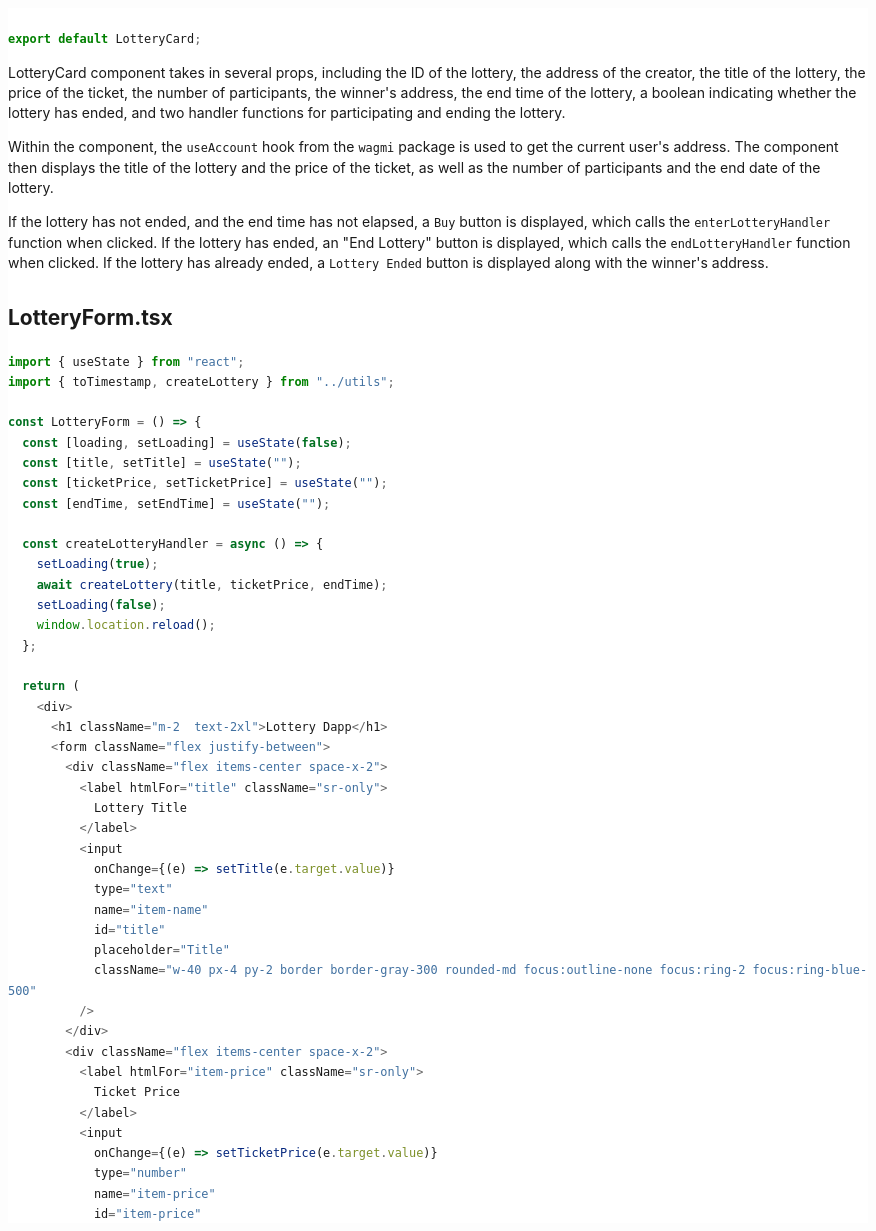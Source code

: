 ```js

export default LotteryCard;
```

LotteryCard component takes in several props, including the ID of the lottery, the address of the creator, the title of the lottery, the price of the ticket, the number of participants, the winner's address, the end time of the lottery, a boolean indicating whether the lottery has ended, and two handler functions for participating and ending the lottery.

Within the component, the `useAccount` hook from the `wagmi` package is used to get the current user's address. The component then displays the title of the lottery and the price of the ticket, as well as the number of participants and the end date of the lottery.

If the lottery has not ended, and the end time has not elapsed, a `Buy` button is displayed, which calls the `enterLotteryHandler` function when clicked. If the lottery has ended, an "End Lottery" button is displayed, which calls the `endLotteryHandler` function when clicked. If the lottery has already ended, a `Lottery Ended` button is displayed along with the winner's address.

## LotteryForm.tsx

```js
import { useState } from "react";
import { toTimestamp, createLottery } from "../utils";

const LotteryForm = () => {
  const [loading, setLoading] = useState(false);
  const [title, setTitle] = useState("");
  const [ticketPrice, setTicketPrice] = useState("");
  const [endTime, setEndTime] = useState("");

  const createLotteryHandler = async () => {
    setLoading(true);
    await createLottery(title, ticketPrice, endTime);
    setLoading(false);
    window.location.reload();
  };

  return (
    <div>
      <h1 className="m-2  text-2xl">Lottery Dapp</h1>
      <form className="flex justify-between">
        <div className="flex items-center space-x-2">
          <label htmlFor="title" className="sr-only">
            Lottery Title
          </label>
          <input
            onChange={(e) => setTitle(e.target.value)}
            type="text"
            name="item-name"
            id="title"
            placeholder="Title"
            className="w-40 px-4 py-2 border border-gray-300 rounded-md focus:outline-none focus:ring-2 focus:ring-blue-500"
          />
        </div>
        <div className="flex items-center space-x-2">
          <label htmlFor="item-price" className="sr-only">
            Ticket Price
          </label>
          <input
            onChange={(e) => setTicketPrice(e.target.value)}
            type="number"
            name="item-price"
            id="item-price"
```